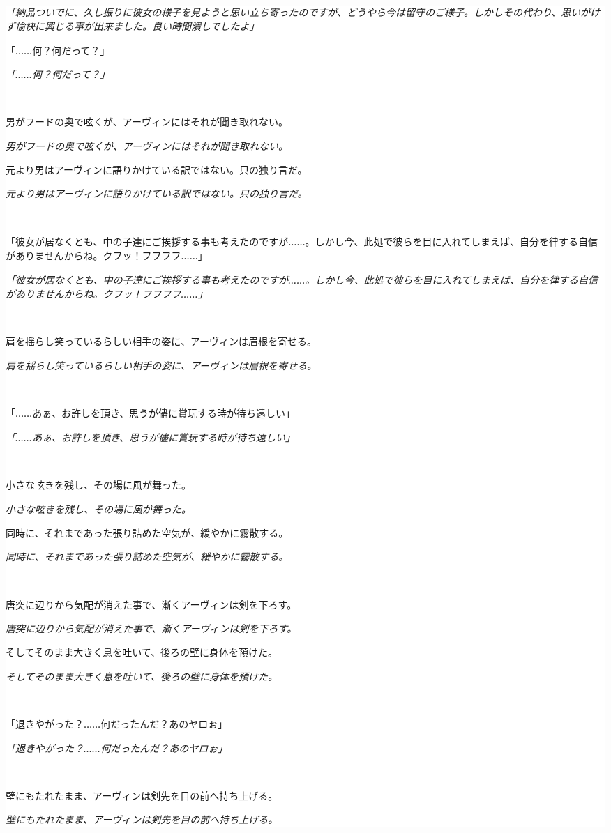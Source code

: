 *「納品ついでに、久し振りに彼女の様子を見ようと思い立ち寄ったのですが、どうやら今は留守のご様子。しかしその代わり、思いがけず愉快に興じる事が出来ました。良い時間潰しでしたよ」*

「……何？何だって？」

*「……何？何だって？」*

&nbsp;

男がフードの奥で呟くが、アーヴィンにはそれが聞き取れない。

*男がフードの奥で呟くが、アーヴィンにはそれが聞き取れない。*

元より男はアーヴィンに語りかけている訳ではない。只の独り言だ。

*元より男はアーヴィンに語りかけている訳ではない。只の独り言だ。*

&nbsp;

「彼女が居なくとも、中の子達にご挨拶する事も考えたのですが……。しかし今、此処で彼らを目に入れてしまえば、自分を律する自信がありませんからね。クフッ！フフフフ……」

*「彼女が居なくとも、中の子達にご挨拶する事も考えたのですが……。しかし今、此処で彼らを目に入れてしまえば、自分を律する自信がありませんからね。クフッ！フフフフ……」*

&nbsp;

肩を揺らし笑っているらしい相手の姿に、アーヴィンは眉根を寄せる。

*肩を揺らし笑っているらしい相手の姿に、アーヴィンは眉根を寄せる。*

&nbsp;

「……あぁ、お許しを頂き、思うが儘に賞玩する時が待ち遠しい」

*「……あぁ、お許しを頂き、思うが儘に賞玩する時が待ち遠しい」*

&nbsp;

小さな呟きを残し、その場に風が舞った。

*小さな呟きを残し、その場に風が舞った。*

同時に、それまであった張り詰めた空気が、緩やかに霧散する。

*同時に、それまであった張り詰めた空気が、緩やかに霧散する。*

&nbsp;

唐突に辺りから気配が消えた事で、漸くアーヴィンは剣を下ろす。

*唐突に辺りから気配が消えた事で、漸くアーヴィンは剣を下ろす。*

そしてそのまま大きく息を吐いて、後ろの壁に身体を預けた。

*そしてそのまま大きく息を吐いて、後ろの壁に身体を預けた。*

&nbsp;

「退きやがった？……何だったんだ？あのヤロぉ」

*「退きやがった？……何だったんだ？あのヤロぉ」*

&nbsp;

壁にもたれたまま、アーヴィンは剣先を目の前へ持ち上げる。

*壁にもたれたまま、アーヴィンは剣先を目の前へ持ち上げる。*
